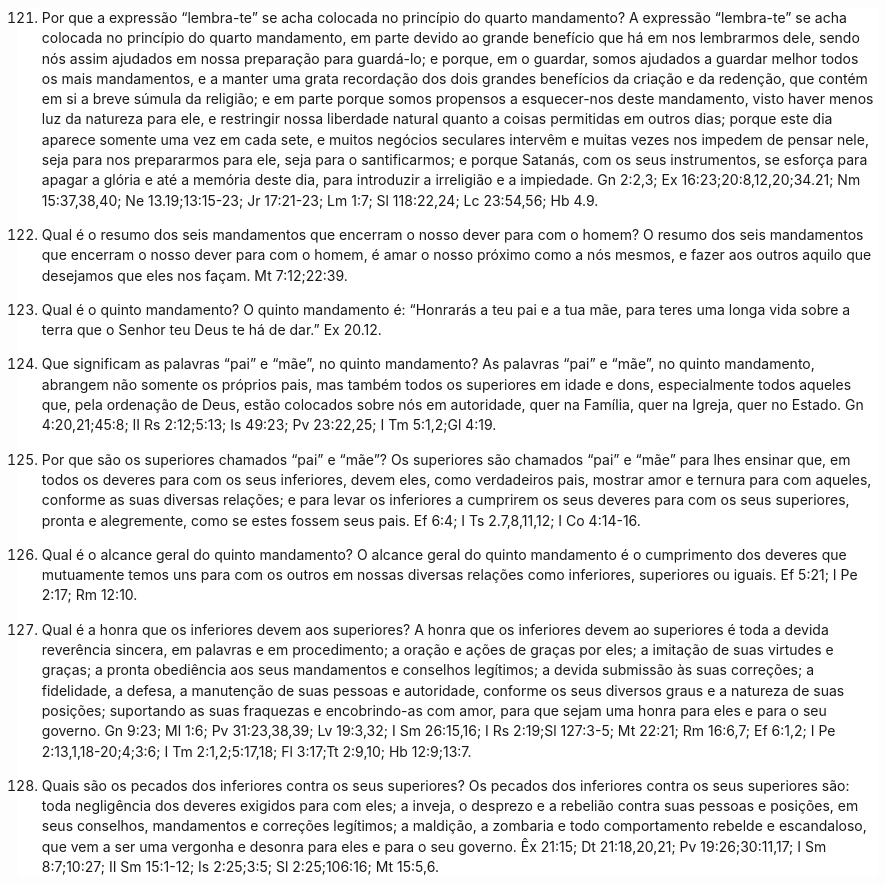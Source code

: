121. Por que a expressão “lembra-te” se acha colocada no princípio do quarto mandamento?
A expressão “lembra-te” se acha colocada no princípio do quarto mandamento, em parte devido ao grande benefício que há em nos lembrarmos dele, sendo nós assim ajudados em nossa preparação para guardá-lo; e porque, em o guardar, somos ajudados a guardar melhor todos os mais mandamentos, e a manter uma grata recordação dos dois grandes benefícios da criação e da redenção, que contém em si a breve súmula da religião; e em parte porque somos propensos a esquecer-nos deste mandamento, visto haver menos luz da natureza para ele, e restringir nossa liberdade natural quanto a coisas permitidas em outros dias; porque este dia aparece somente uma vez em cada sete, e muitos negócios seculares intervêm e muitas vezes nos impedem de pensar nele, seja para nos prepararmos para ele, seja para o santificarmos; e porque Satanás, com os seus instrumentos, se esforça para apagar a glória e até a memória deste dia, para introduzir a irreligião e a impiedade.
Gn 2:2,3; Ex 16:23;20:8,12,20;34.21; Nm 15:37,38,40; Ne 13.19;13:15-23; Jr 17:21-23; Lm 1:7; Sl 118:22,24; Lc 23:54,56;  Hb 4.9.

122. Qual é o resumo dos seis mandamentos que encerram o nosso dever para com o homem?
O resumo dos seis mandamentos que encerram o nosso dever para com o homem, é amar o nosso próximo como a nós mesmos, e fazer aos outros aquilo que desejamos que eles nos façam.
Mt 7:12;22:39.

123. Qual é o quinto mandamento?
O quinto mandamento é: “Honrarás a teu pai e a tua mãe, para teres uma longa vida sobre a terra que o Senhor teu Deus te há de dar.”
Ex 20.12.

124. Que significam as palavras “pai” e “mãe”, no quinto mandamento?
As palavras “pai” e “mãe”, no quinto mandamento, abrangem não somente os próprios pais, mas também todos os superiores em idade e dons, especialmente todos aqueles que, pela ordenação de Deus, estão colocados sobre nós em autoridade, quer na Família, quer na Igreja, quer no Estado.
Gn 4:20,21;45:8; II Rs 2:12;5:13; Is 49:23; Pv 23:22,25; I Tm 5:1,2;Gl 4:19.

125. Por que são os superiores chamados “pai” e “mãe”?
Os superiores são chamados “pai” e “mãe” para lhes ensinar que, em todos os deveres para com os seus inferiores, devem eles, como verdadeiros pais, mostrar amor e ternura para com aqueles, conforme as suas diversas relações; e para levar os inferiores a cumprirem os seus deveres para com os seus superiores, pronta e alegremente, como se estes fossem seus pais.
Ef 6:4; I Ts 2.7,8,11,12; I Co 4:14-16.

126. Qual é o alcance geral do quinto mandamento?
O alcance geral do quinto mandamento é o cumprimento dos deveres que mutuamente temos uns para com os outros em nossas diversas relações como inferiores, superiores ou iguais.
Ef 5:21; I Pe 2:17; Rm 12:10.

127. Qual é a honra que os inferiores devem aos superiores?
A honra que os inferiores devem ao superiores é toda a devida reverência sincera, em palavras e em procedimento; a oração e ações de graças por eles; a imitação de suas virtudes e graças; a pronta obediência aos seus mandamentos e conselhos legítimos; a devida submissão às suas correções; a fidelidade, a defesa, a manutenção de suas pessoas e autoridade, conforme os seus diversos graus e a natureza de suas posições; suportando as suas fraquezas e encobrindo-as com amor, para que sejam uma honra para eles e para o seu governo.
Gn 9:23; Ml 1:6; Pv 31:23,38,39; Lv 19:3,32; I Sm 26:15,16; I Rs 2:19;Sl 127:3-5; Mt 22:21; Rm 16:6,7; Ef 6:1,2; I Pe 2:13,1,18-20;4;3:6;  I Tm 2:1,2;5:17,18; Fl 3:17;Tt 2:9,10; Hb 12:9;13:7.

128. Quais são os pecados dos inferiores contra os seus superiores?
Os pecados dos inferiores contra os seus superiores são: toda negligência dos deveres exigidos para com eles; a inveja, o desprezo e a rebelião contra suas pessoas e posições, em seus conselhos, mandamentos e correções legítimos; a maldição, a zombaria e todo comportamento rebelde e escandaloso, que vem a ser uma vergonha e desonra para eles e para o seu governo.
Êx 21:15; Dt 21:18,20,21; Pv 19:26;30:11,17; I Sm 8:7;10:27; II Sm 15:1-12; Is 2:25;3:5; Sl 2:25;106:16; Mt 15:5,6.
